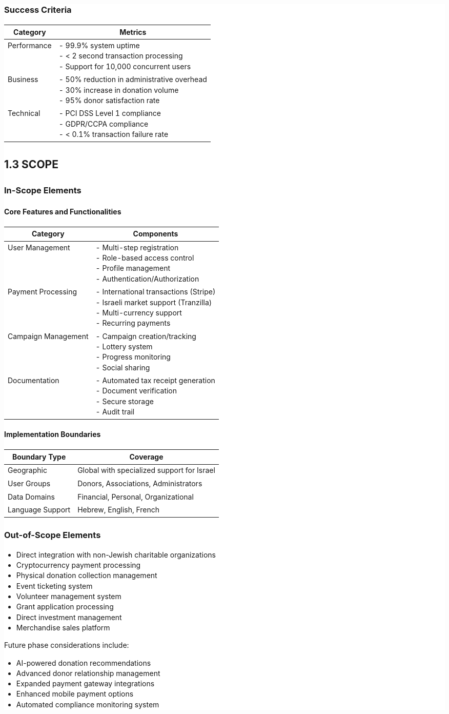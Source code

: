 ### Success Criteria

| Category | Metrics |
|----------|---------|
| Performance | - 99.9% system uptime<br>- < 2 second transaction processing<br>- Support for 10,000 concurrent users |
| Business | - 50% reduction in administrative overhead<br>- 30% increase in donation volume<br>- 95% donor satisfaction rate |
| Technical | - PCI DSS Level 1 compliance<br>- GDPR/CCPA compliance<br>- < 0.1% transaction failure rate |

## 1.3 SCOPE

### In-Scope Elements

#### Core Features and Functionalities

| Category | Components |
|----------|------------|
| User Management | - Multi-step registration<br>- Role-based access control<br>- Profile management<br>- Authentication/Authorization |
| Payment Processing | - International transactions (Stripe)<br>- Israeli market support (Tranzilla)<br>- Multi-currency support<br>- Recurring payments |
| Campaign Management | - Campaign creation/tracking<br>- Lottery system<br>- Progress monitoring<br>- Social sharing |
| Documentation | - Automated tax receipt generation<br>- Document verification<br>- Secure storage<br>- Audit trail |

#### Implementation Boundaries

| Boundary Type | Coverage |
|--------------|----------|
| Geographic | Global with specialized support for Israel |
| User Groups | Donors, Associations, Administrators |
| Data Domains | Financial, Personal, Organizational |
| Language Support | Hebrew, English, French |

### Out-of-Scope Elements

- Direct integration with non-Jewish charitable organizations
- Cryptocurrency payment processing
- Physical donation collection management
- Event ticketing system
- Volunteer management system
- Grant application processing
- Direct investment management
- Merchandise sales platform

Future phase considerations include:
- AI-powered donation recommendations
- Advanced donor relationship management
- Expanded payment gateway integrations
- Enhanced mobile payment options
- Automated compliance monitoring system
